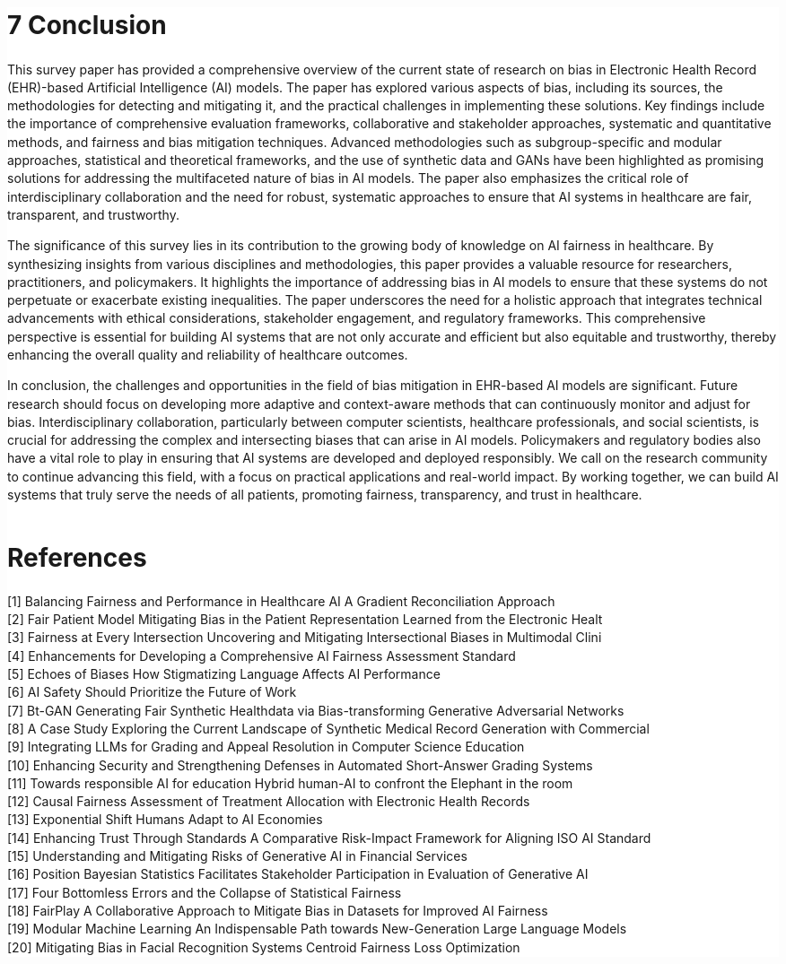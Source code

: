 # 7 Conclusion



This survey paper has provided a comprehensive overview of the current state of research on bias in Electronic Health Record (EHR)-based Artificial Intelligence (AI) models. The paper has explored various aspects of bias, including its sources, the methodologies for detecting and mitigating it, and the practical challenges in implementing these solutions. Key findings include the importance of comprehensive evaluation frameworks, collaborative and stakeholder approaches, systematic and quantitative methods, and fairness and bias mitigation techniques. Advanced methodologies such as subgroup-specific and modular approaches, statistical and theoretical frameworks, and the use of synthetic data and GANs have been highlighted as promising solutions for addressing the multifaceted nature of bias in AI models. The paper also emphasizes the critical role of interdisciplinary collaboration and the need for robust, systematic approaches to ensure that AI systems in healthcare are fair, transparent, and trustworthy.

The significance of this survey lies in its contribution to the growing body of knowledge on AI fairness in healthcare. By synthesizing insights from various disciplines and methodologies, this paper provides a valuable resource for researchers, practitioners, and policymakers. It highlights the importance of addressing bias in AI models to ensure that these systems do not perpetuate or exacerbate existing inequalities. The paper underscores the need for a holistic approach that integrates technical advancements with ethical considerations, stakeholder engagement, and regulatory frameworks. This comprehensive perspective is essential for building AI systems that are not only accurate and efficient but also equitable and trustworthy, thereby enhancing the overall quality and reliability of healthcare outcomes.

In conclusion, the challenges and opportunities in the field of bias mitigation in EHR-based AI models are significant. Future research should focus on developing more adaptive and context-aware methods that can continuously monitor and adjust for bias. Interdisciplinary collaboration, particularly between computer scientists, healthcare professionals, and social scientists, is crucial for addressing the complex and intersecting biases that can arise in AI models. Policymakers and regulatory bodies also have a vital role to play in ensuring that AI systems are developed and deployed responsibly. We call on the research community to continue advancing this field, with a focus on practical applications and real-world impact. By working together, we can build AI systems that truly serve the needs of all patients, promoting fairness, transparency, and trust in healthcare.

# References
[1] Balancing Fairness and Performance in Healthcare AI  A Gradient  Reconciliation Approach  
[2] Fair Patient Model  Mitigating Bias in the Patient Representation  Learned from the Electronic Healt  
[3] Fairness at Every Intersection  Uncovering and Mitigating Intersectional  Biases in Multimodal Clini  
[4] Enhancements for Developing a Comprehensive AI Fairness Assessment  Standard  
[5] Echoes of Biases  How Stigmatizing Language Affects AI Performance  
[6] AI Safety Should Prioritize the Future of Work  
[7] Bt-GAN  Generating Fair Synthetic Healthdata via Bias-transforming  Generative Adversarial Networks  
[8] A Case Study Exploring the Current Landscape of Synthetic Medical Record  Generation with Commercial  
[9] Integrating LLMs for Grading and Appeal Resolution in Computer Science  Education  
[10] Enhancing Security and Strengthening Defenses in Automated Short-Answer  Grading Systems  
[11] Towards responsible AI for education  Hybrid human-AI to confront the  Elephant in the room  
[12] Causal Fairness Assessment of Treatment Allocation with Electronic  Health Records  
[13] Exponential Shift  Humans Adapt to AI Economies  
[14] Enhancing Trust Through Standards  A Comparative Risk-Impact Framework  for Aligning ISO AI Standard  
[15] Understanding and Mitigating Risks of Generative AI in Financial  Services  
[16] Position  Bayesian Statistics Facilitates Stakeholder Participation in  Evaluation of Generative AI  
[17] Four Bottomless Errors and the Collapse of Statistical Fairness  
[18] FairPlay  A Collaborative Approach to Mitigate Bias in Datasets for  Improved AI Fairness  
[19] Modular Machine Learning  An Indispensable Path towards New-Generation  Large Language Models  
[20] Mitigating Bias in Facial Recognition Systems  Centroid Fairness Loss  Optimization  